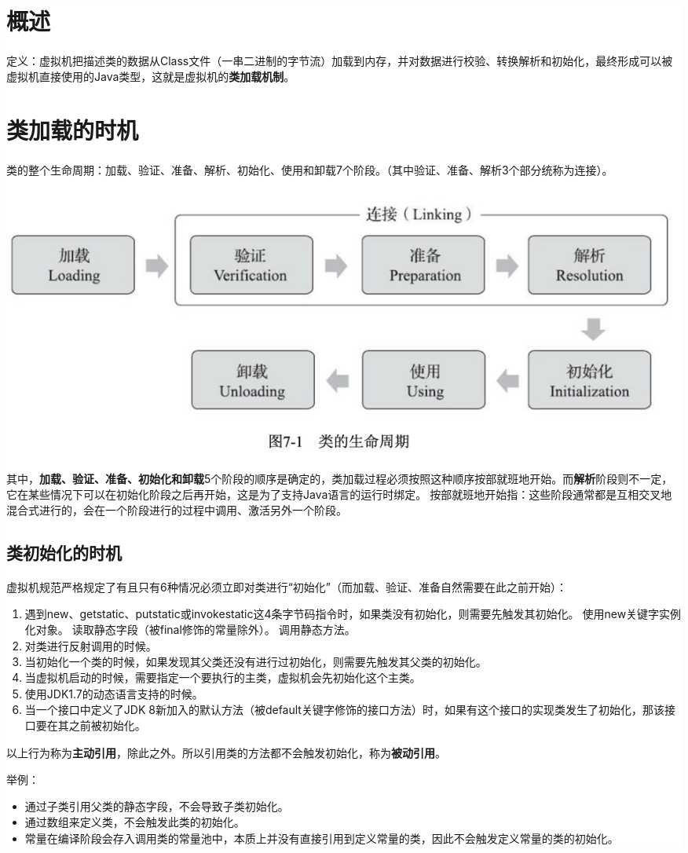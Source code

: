 # 概述

定义：虚拟机把描述类的数据从Class文件（一串二进制的字节流）加载到内存，并对数据进行校验、转换解析和初始化，最终形成可以被虚拟机直接使用的Java类型，这就是虚拟机的**类加载机制**。

# 类加载的时机

类的整个生命周期：加载、验证、准备、解析、初始化、使用和卸载7个阶段。（其中验证、准备、解析3个部分统称为连接）。

![8](img/8.jpg)

其中，**加载、验证、准备、初始化和卸载**5个阶段的顺序是确定的，类加载过程必须按照这种顺序按部就班地开始。而**解析**阶段则不一定，它在某些情况下可以在初始化阶段之后再开始，这是为了支持Java语言的运行时绑定。
按部就班地开始指：这些阶段通常都是互相交叉地混合式进行的，会在一个阶段进行的过程中调用、激活另外一个阶段。

## 类初始化的时机

虚拟机规范严格规定了有且只有6种情况必须立即对类进行“初始化”（而加载、验证、准备自然需要在此之前开始）：

1. 遇到new、getstatic、putstatic或invokestatic这4条字节码指令时，如果类没有初始化，则需要先触发其初始化。
    使用new关键字实例化对象。
    读取静态字段（被final修饰的常量除外）。
    调用静态方法。
2. 对类进行反射调用的时候。
3. 当初始化一个类的时候，如果发现其父类还没有进行过初始化，则需要先触发其父类的初始化。
4. 当虚拟机启动的时候，需要指定一个要执行的主类，虚拟机会先初始化这个主类。
5. 使用JDK1.7的动态语言支持的时候。
6. 当一个接口中定义了JDK 8新加入的默认方法（被default关键字修饰的接口方法）时，如果有这个接口的实现类发生了初始化，那该接口要在其之前被初始化。

以上行为称为**主动引用**，除此之外。所以引用类的方法都不会触发初始化，称为**被动引用**。

举例：

- 通过子类引用父类的静态字段，不会导致子类初始化。
- 通过数组来定义类，不会触发此类的初始化。
- 常量在编译阶段会存入调用类的常量池中，本质上并没有直接引用到定义常量的类，因此不会触发定义常量的类的初始化。
